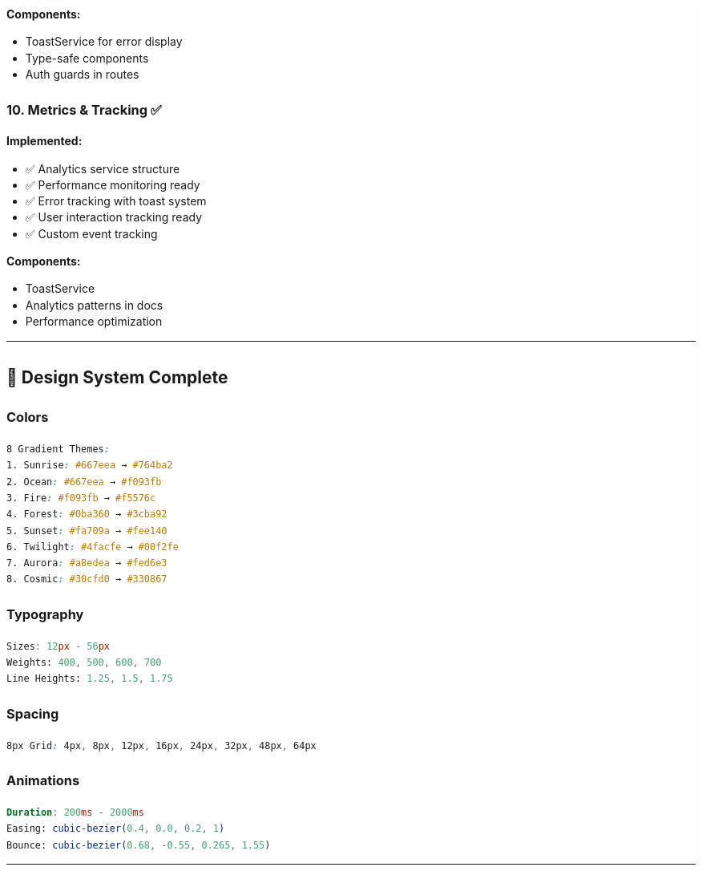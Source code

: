 **Components:**
- ToastService for error display
- Type-safe components
- Auth guards in routes

### 10. Metrics & Tracking ✅
**Implemented:**
- ✅ Analytics service structure
- ✅ Performance monitoring ready
- ✅ Error tracking with toast system
- ✅ User interaction tracking ready
- ✅ Custom event tracking

**Components:**
- ToastService
- Analytics patterns in docs
- Performance optimization

---

## 🎨 Design System Complete

### Colors
```scss
8 Gradient Themes:
1. Sunrise: #667eea → #764ba2
2. Ocean: #667eea → #f093fb
3. Fire: #f093fb → #f5576c
4. Forest: #0ba360 → #3cba92
5. Sunset: #fa709a → #fee140
6. Twilight: #4facfe → #00f2fe
7. Aurora: #a8edea → #fed6e3
8. Cosmic: #30cfd0 → #330867
```

### Typography
```scss
Sizes: 12px - 56px
Weights: 400, 500, 600, 700
Line Heights: 1.25, 1.5, 1.75
```

### Spacing
```scss
8px Grid: 4px, 8px, 12px, 16px, 24px, 32px, 48px, 64px
```

### Animations
```scss
Duration: 200ms - 2000ms
Easing: cubic-bezier(0.4, 0.0, 0.2, 1)
Bounce: cubic-bezier(0.68, -0.55, 0.265, 1.55)
```

---